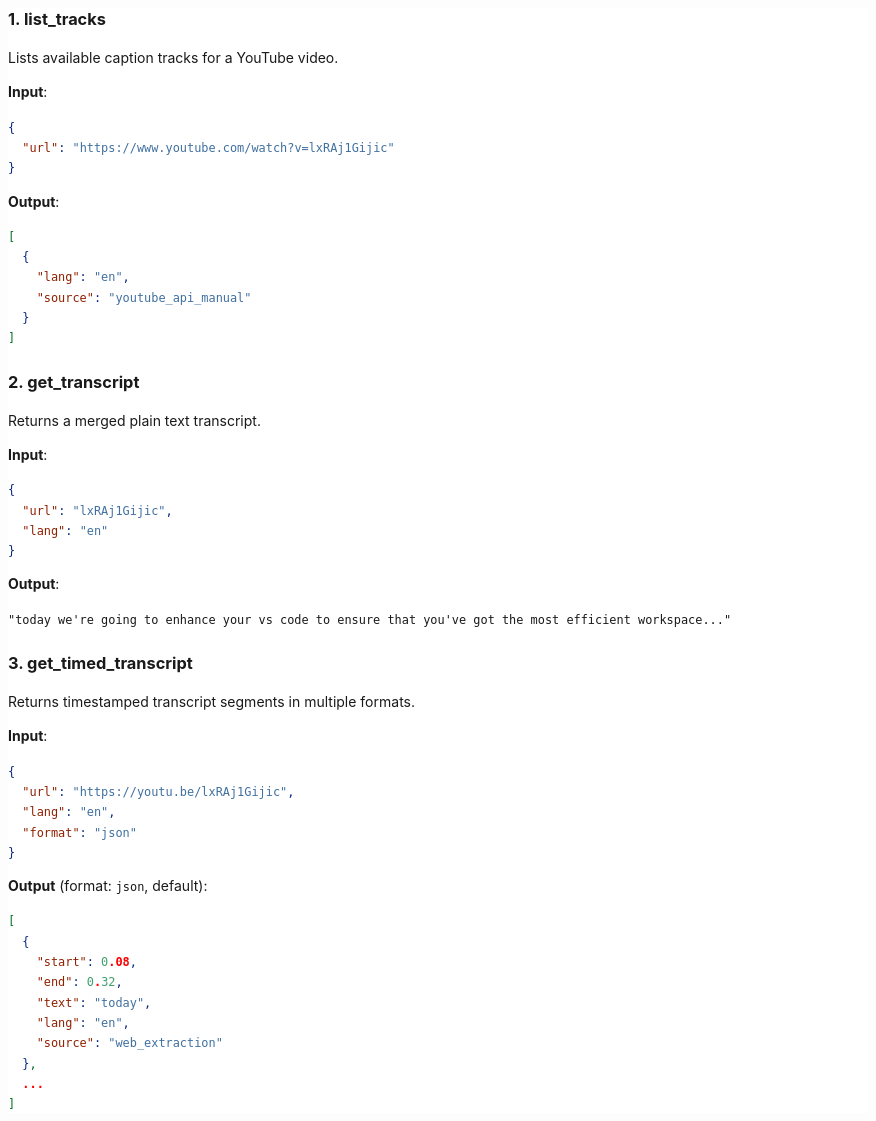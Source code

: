 ### 1. list_tracks
Lists available caption tracks for a YouTube video.

**Input**:
```json
{
  "url": "https://www.youtube.com/watch?v=lxRAj1Gijic"
}
```

**Output**:
```json
[
  {
    "lang": "en",
    "source": "youtube_api_manual"
  }
]
```

### 2. get_transcript
Returns a merged plain text transcript.

**Input**:
```json
{
  "url": "lxRAj1Gijic",
  "lang": "en"
}
```

**Output**:
```
"today we're going to enhance your vs code to ensure that you've got the most efficient workspace..."
```

### 3. get_timed_transcript
Returns timestamped transcript segments in multiple formats.

**Input**:
```json
{
  "url": "https://youtu.be/lxRAj1Gijic",
  "lang": "en",
  "format": "json"
}
```

**Output** (format: `json`, default):
```json
[
  {
    "start": 0.08,
    "end": 0.32,
    "text": "today",
    "lang": "en",
    "source": "web_extraction"
  },
  ...
]
```

